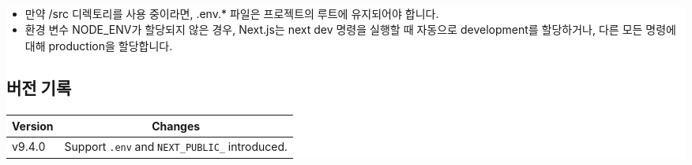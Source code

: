 - 만약 /src 디렉토리를 사용 중이라면, .env.\* 파일은 프로젝트의 루트에 유지되어야 합니다.
- 환경 변수 NODE_ENV가 할당되지 않은 경우, Next.js는 next dev 명령을 실행할 때 자동으로 development를 할당하거나, 다른 모든 명령에 대해 production을 할당합니다.

## 버전 기록

<div class="content-ad"></div>

| Version | Changes                                       |
| ------- | --------------------------------------------- |
| v9.4.0  | Support `.env` and `NEXT_PUBLIC_` introduced. |

<div class="content-ad"></div>

